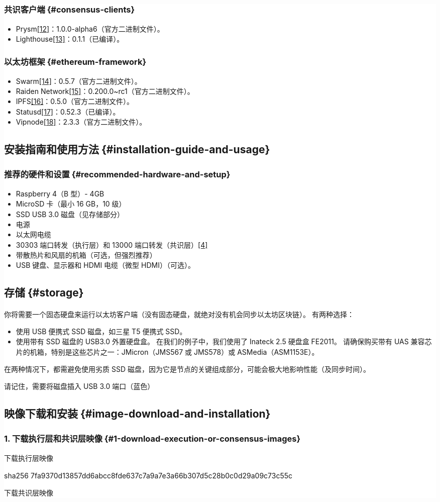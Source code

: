### 共识客户端 {#consensus-clients}

- Prysm[[12]](/developers/tutorials/run-node-raspberry-pi/#references)：1.0.0-alpha6（官方二进制文件）。
- Lighthouse[[13]](/developers/tutorials/run-node-raspberry-pi/#references)：0.1.1（已编译）。

### 以太坊框架 {#ethereum-framework}

- Swarm[[14]](/developers/tutorials/run-node-raspberry-pi/#references)：0.5.7（官方二进制文件）。
- Raiden Network[[15]](/developers/tutorials/run-node-raspberry-pi/#references)：0.200.0~rc1（官方二进制文件）。
- IPFS[[16]](/developers/tutorials/run-node-raspberry-pi/#references)：0.5.0（官方二进制文件）。
- Statusd[[17]](/developers/tutorials/run-node-raspberry-pi/#references)：0.52.3（已编译）。
- Vipnode[[18]](/developers/tutorials/run-node-raspberry-pi/#references)：2.3.3（官方二进制文件）。

## 安装指南和使用方法 {#installation-guide-and-usage}

### 推荐的硬件和设置 {#recommended-hardware-and-setup}

- Raspberry 4（B 型）- 4GB
- MicroSD 卡（最小 16 GB，10 级）
- SSD USB 3.0 磁盘（见存储部分）
- 电源
- 以太网电缆
- 30303 端口转发（执行层）和 13000 端口转发（共识层）[[4]](/developers/tutorials/run-node-raspberry-pi/#references)
- 带散热片和风扇的机箱（可选，但强烈推荐）
- USB 键盘、显示器和 HDMI 电缆（微型 HDMI）（可选）。

## 存储 {#storage}

你将需要一个固态硬盘来运行以太坊客户端（没有固态硬盘，就绝对没有机会同步以太坊区块链）。 有两种选择：

- 使用 USB 便携式 SSD 磁盘，如三星 T5 便携式 SSD。
- 使用带有 SSD 磁盘的 USB3.0 外置硬盘盒。 在我们的例子中，我们使用了 Inateck 2.5 硬盘盒 FE2011。 请确保购买带有 UAS 兼容芯片的机箱，特别是这些芯片之一：JMicron（JMS567 或 JMS578）或 ASMedia（ASM1153E）。

在两种情况下，都需避免使用劣质 SSD 磁盘，因为它是节点的关键组成部分，可能会极大地影响性能（及同步时间）。

请记住，需要将磁盘插入 USB 3.0 端口（蓝色）

## 映像下载和安装 {#image-download-and-installation}

### 1. 下载执行层和共识层映像 {#1-download-execution-or-consensus-images}

<ButtonLink to="https://ethraspbian.com/downloads/ubuntu-20.04-preinstalled-server-arm64+raspi-eth1.img.zip">
  下载执行层映像
</ButtonLink>

sha256 7fa9370d13857dd6abcc8fde637c7a9a7e3a66b307d5c28b0c0d29a09c73c55c

<ButtonLink to="https://ethraspbian.com/downloads/ubuntu-20.04-preinstalled-server-arm64+raspi-eth2.img.zip">
  下载共识层映像
</ButtonLink>
